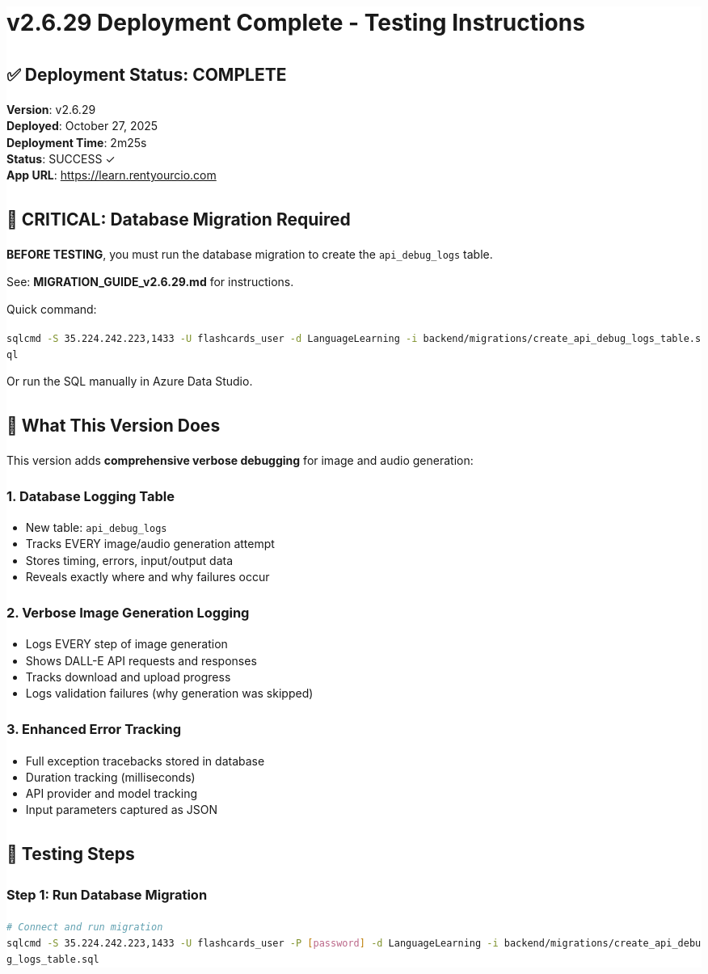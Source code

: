 # v2.6.29 Deployment Complete - Testing Instructions

## ✅ Deployment Status: COMPLETE

**Version**: v2.6.29  
**Deployed**: October 27, 2025  
**Deployment Time**: 2m25s  
**Status**: SUCCESS ✓  
**App URL**: https://learn.rentyourcio.com

## 🚨 CRITICAL: Database Migration Required

**BEFORE TESTING**, you must run the database migration to create the `api_debug_logs` table.

See: **MIGRATION_GUIDE_v2.6.29.md** for instructions.

Quick command:
```bash
sqlcmd -S 35.224.242.223,1433 -U flashcards_user -d LanguageLearning -i backend/migrations/create_api_debug_logs_table.sql
```

Or run the SQL manually in Azure Data Studio.

## 🎯 What This Version Does

This version adds **comprehensive verbose debugging** for image and audio generation:

### 1. Database Logging Table
- New table: `api_debug_logs`
- Tracks EVERY image/audio generation attempt
- Stores timing, errors, input/output data
- Reveals exactly where and why failures occur

### 2. Verbose Image Generation Logging
- Logs EVERY step of image generation
- Shows DALL-E API requests and responses
- Tracks download and upload progress
- Logs validation failures (why generation was skipped)

### 3. Enhanced Error Tracking
- Full exception tracebacks stored in database
- Duration tracking (milliseconds)
- API provider and model tracking
- Input parameters captured as JSON

## 🧪 Testing Steps

### Step 1: Run Database Migration
```bash
# Connect and run migration
sqlcmd -S 35.224.242.223,1433 -U flashcards_user -P [password] -d LanguageLearning -i backend/migrations/create_api_debug_logs_table.sql
```
